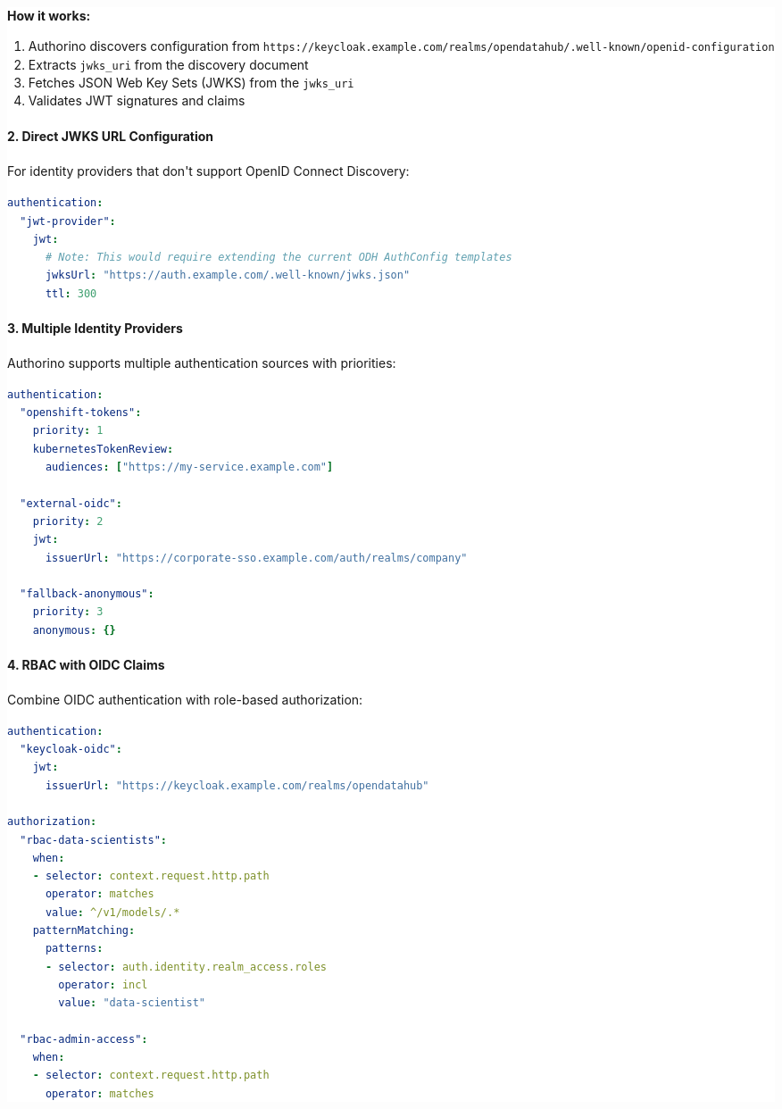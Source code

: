 **How it works:**
1. Authorino discovers configuration from `https://keycloak.example.com/realms/opendatahub/.well-known/openid-configuration`
2. Extracts `jwks_uri` from the discovery document
3. Fetches JSON Web Key Sets (JWKS) from the `jwks_uri`
4. Validates JWT signatures and claims

#### 2. **Direct JWKS URL Configuration**

For identity providers that don't support OpenID Connect Discovery:

```yaml
authentication:
  "jwt-provider":
    jwt:
      # Note: This would require extending the current ODH AuthConfig templates
      jwksUrl: "https://auth.example.com/.well-known/jwks.json"
      ttl: 300
```

#### 3. **Multiple Identity Providers**

Authorino supports multiple authentication sources with priorities:

```yaml
authentication:
  "openshift-tokens":
    priority: 1
    kubernetesTokenReview:
      audiences: ["https://my-service.example.com"]
  
  "external-oidc":
    priority: 2
    jwt:
      issuerUrl: "https://corporate-sso.example.com/auth/realms/company"
  
  "fallback-anonymous":
    priority: 3
    anonymous: {}
```

#### 4. **RBAC with OIDC Claims**

Combine OIDC authentication with role-based authorization:

```yaml
authentication:
  "keycloak-oidc":
    jwt:
      issuerUrl: "https://keycloak.example.com/realms/opendatahub"

authorization:
  "rbac-data-scientists":
    when:
    - selector: context.request.http.path
      operator: matches
      value: ^/v1/models/.*
    patternMatching:
      patterns:
      - selector: auth.identity.realm_access.roles
        operator: incl
        value: "data-scientist"
  
  "rbac-admin-access":
    when:
    - selector: context.request.http.path
      operator: matches
```